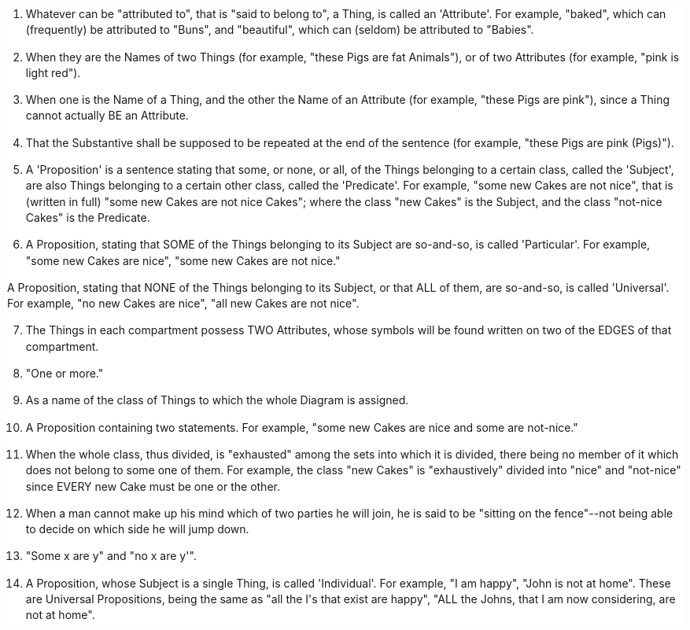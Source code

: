 
1.  Whatever can be "attributed to", that is "said to belong to",
a Thing, is called an 'Attribute'.  For example, "baked", which
can (frequently) be attributed to "Buns", and "beautiful", which
can (seldom) be attributed to "Babies".

2.  When they are the Names of two Things (for example, "these
Pigs are fat Animals"), or of two Attributes (for example, "pink
is light red").

3.  When one is the Name of a Thing, and the other the Name of an
Attribute (for example, "these Pigs are pink"), since a Thing cannot
actually BE an Attribute.

4.  That the Substantive shall be supposed to be repeated at the
end of the sentence (for example, "these Pigs are pink (Pigs)").

5.  A 'Proposition' is a sentence stating that some, or none, or all,
of the Things belonging to a certain class, called the 'Subject',
are also Things belonging to a certain other class, called the
'Predicate'.  For example, "some new Cakes are not nice", that is
(written in full) "some new Cakes are not nice Cakes"; where the
class "new Cakes" is the Subject, and the class "not-nice Cakes"
is the Predicate.

6.  A Proposition, stating that SOME of the Things belonging to
its Subject are so-and-so, is called 'Particular'.  For example,
"some new Cakes are nice", "some new Cakes are not nice."

A Proposition, stating that NONE of the Things belonging to its
Subject, or that ALL of them, are so-and-so, is called 'Universal'.
For example, "no new Cakes are nice", "all new Cakes are not nice".

7.  The Things in each compartment possess TWO Attributes, whose
symbols will be found written on two of the EDGES of that compartment.

8.  "One or more."

9.  As a name of the class of Things to which the whole Diagram is
assigned.

10.  A Proposition containing two statements.  For example, "some
new Cakes are nice and some are not-nice."

11.  When the whole class, thus divided, is "exhausted" among the
sets into which it is divided, there being no member of it which
does not belong to some one of them.  For example, the class "new
Cakes" is "exhaustively" divided into "nice" and "not-nice" since
EVERY new Cake must be one or the other.

12.  When a man cannot make up his mind which of two parties he
will join, he is said to be "sitting on the fence"--not being able
to decide on which side he will jump down.

13.  "Some x are y" and "no x are y'".

14.  A Proposition, whose Subject is a single Thing, is called
'Individual'.  For example, "I am happy", "John is not at home".
These are Universal Propositions, being the same as "all the I's
that exist are happy", "ALL the Johns, that I am now considering,
are not at home".
